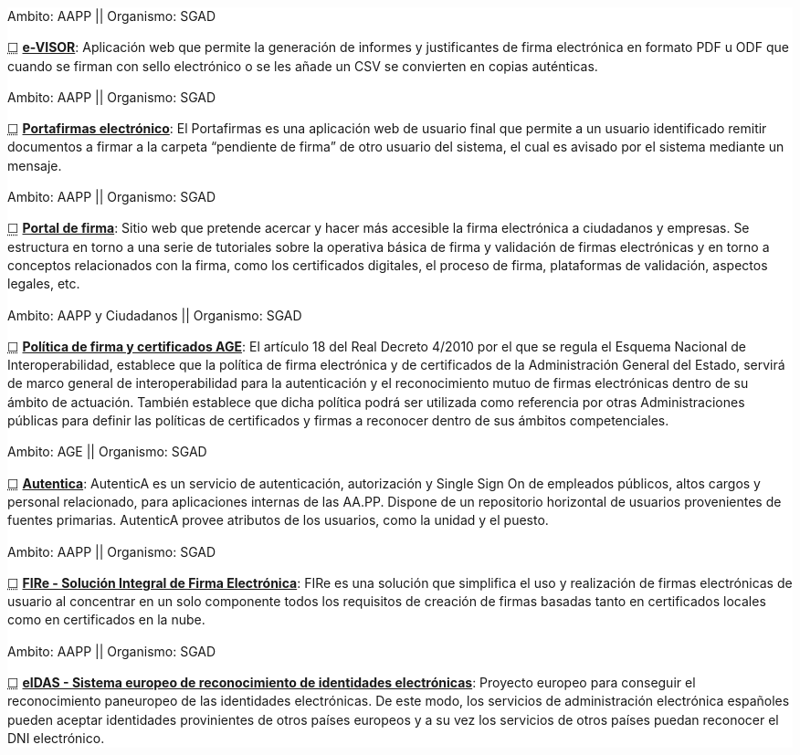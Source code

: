 Ambito: AAPP || Organismo: SGAD

<abbr class='nou' title='Servicio NO declarado como compartido'>&#9744;</abbr> **[e-VISOR](http://administracionelectronica.gob.es/ctt/evisor)**: Aplicación web que permite la generación de informes y justificantes de firma electrónica en formato PDF u ODF que cuando se firman con sello electrónico o se les añade un CSV se convierten en copias auténticas.

Ambito: AAPP || Organismo: SGAD

<abbr class='nou' title='Servicio NO declarado como compartido'>&#9744;</abbr> **[Portafirmas electrónico](http://administracionelectonica.gob.es/ctt/portafirmas)**: El Portafirmas es una aplicación web de usuario final que permite a un usuario identificado remitir documentos a firmar a la carpeta “pendiente de firma” de otro usuario del sistema, el cual es avisado por el sistema mediante un mensaje.

Ambito: AAPP || Organismo: SGAD

<abbr class='nou' title='Servicio NO declarado como compartido'>&#9744;</abbr> **[Portal de firma](http://administracionelectronica.gob.es/ctt/portalfirma)**: Sitio web que pretende acercar y hacer más accesible la firma electrónica a ciudadanos y empresas. Se estructura en torno a una serie de tutoriales sobre la operativa básica de firma y validación de firmas electrónicas y en torno a conceptos relacionados con la firma, como los certificados digitales, el proceso de firma, plataformas de validación, aspectos legales, etc.

Ambito: AAPP y Ciudadanos || Organismo: SGAD

<abbr class='nou' title='Servicio NO declarado como compartido'>&#9744;</abbr> **[Política de firma y certificados AGE](http://administracionelectronica.gob.es/es/ctt/politicafirma)**: El artículo 18 del Real Decreto 4/2010 por el que se regula el Esquema Nacional de Interoperabilidad, establece que la política de firma electrónica y de certificados de la Administración General del Estado, servirá de marco general de interoperabilidad para la autenticación y el reconocimiento mutuo de firmas electrónicas dentro de su ámbito de actuación. También establece que dicha política podrá ser utilizada como referencia por otras Administraciones públicas para definir las políticas de certificados y firmas a reconocer dentro de sus ámbitos competenciales.

Ambito: AGE || Organismo: SGAD

<abbr class='nou' title='Servicio NO declarado como compartido'>&#9744;</abbr> **[Autentica](http://administracionelectronica.gob.es/ctt/autentica)**: AutenticA es un servicio de autenticación, autorización y Single Sign On de empleados públicos, altos cargos y personal relacionado, para aplicaciones internas de las AA.PP. Dispone de un repositorio horizontal de usuarios provenientes de fuentes primarias. AutenticA provee atributos de los usuarios, como la unidad y el puesto.

Ambito: AAPP || Organismo: SGAD

<abbr class='nou' title='Servicio NO declarado como compartido'>&#9744;</abbr> **[FIRe - Solución Integral de Firma Electrónica](http://administracionelectronica.gob.es/ctt/fire)**: FIRe es una solución que simplifica el uso y realización de firmas electrónicas de usuario al concentrar en un solo componente todos los requisitos de creación de firmas basadas tanto en certificados locales como en certificados en la nube.

Ambito: AAPP || Organismo: SGAD

<abbr class='nou' title='Servicio NO declarado como compartido'>&#9744;</abbr> **[eIDAS - Sistema europeo de reconocimiento de identidades electrónicas](http://administracionelectronica.gob.es/ctt/eIDAS)**: Proyecto europeo para conseguir el reconocimiento paneuropeo de las identidades electrónicas. De este modo, los servicios de administración electrónica españoles pueden aceptar identidades provinientes de otros países europeos y a su vez los servicios de otros países puedan reconocer el DNI electrónico.
